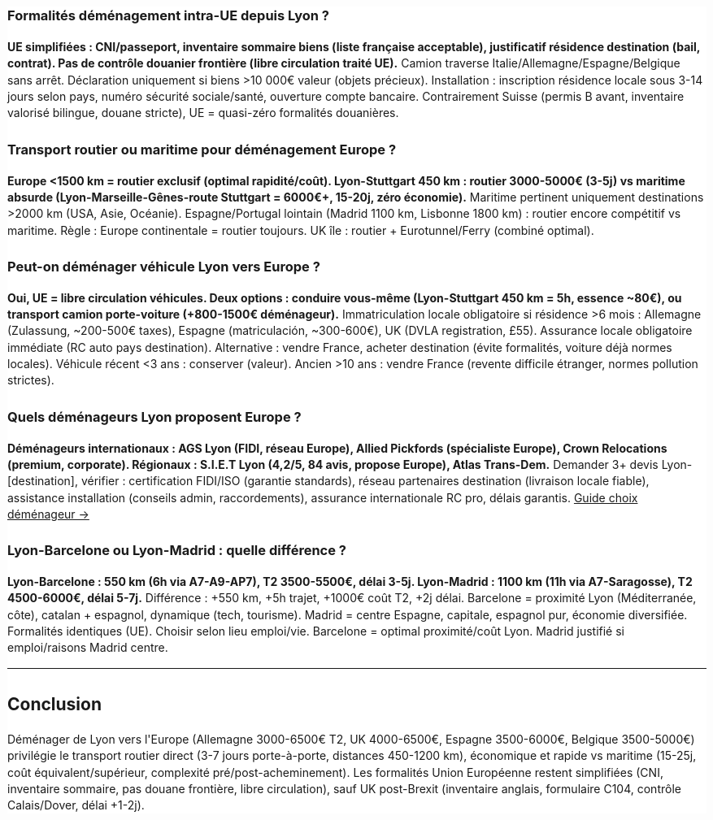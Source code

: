 ### Formalités déménagement intra-UE depuis Lyon ?

**UE simplifiées : CNI/passeport, inventaire sommaire biens (liste française acceptable), justificatif résidence destination (bail, contrat). Pas de contrôle douanier frontière (libre circulation traité UE).** Camion traverse Italie/Allemagne/Espagne/Belgique sans arrêt. Déclaration uniquement si biens >10 000€ valeur (objets précieux). Installation : inscription résidence locale sous 3-14 jours selon pays, numéro sécurité sociale/santé, ouverture compte bancaire. Contrairement Suisse (permis B avant, inventaire valorisé bilingue, douane stricte), UE = quasi-zéro formalités douanières.

### Transport routier ou maritime pour déménagement Europe ?

**Europe <1500 km = routier exclusif (optimal rapidité/coût). Lyon-Stuttgart 450 km : routier 3000-5000€ (3-5j) vs maritime absurde (Lyon-Marseille-Gênes-route Stuttgart = 6000€+, 15-20j, zéro économie).** Maritime pertinent uniquement destinations >2000 km (USA, Asie, Océanie). Espagne/Portugal lointain (Madrid 1100 km, Lisbonne 1800 km) : routier encore compétitif vs maritime. Règle : Europe continentale = routier toujours. UK île : routier + Eurotunnel/Ferry (combiné optimal).

### Peut-on déménager véhicule Lyon vers Europe ?

**Oui, UE = libre circulation véhicules. Deux options : conduire vous-même (Lyon-Stuttgart 450 km = 5h, essence ~80€), ou transport camion porte-voiture (+800-1500€ déménageur).** Immatriculation locale obligatoire si résidence >6 mois : Allemagne (Zulassung, ~200-500€ taxes), Espagne (matriculación, ~300-600€), UK (DVLA registration, £55). Assurance locale obligatoire immédiate (RC auto pays destination). Alternative : vendre France, acheter destination (évite formalités, voiture déjà normes locales). Véhicule récent <3 ans : conserver (valeur). Ancien >10 ans : vendre France (revente difficile étranger, normes pollution strictes).

### Quels déménageurs Lyon proposent Europe ?

**Déménageurs internationaux : AGS Lyon (FIDI, réseau Europe), Allied Pickfords (spécialiste Europe), Crown Relocations (premium, corporate). Régionaux : S.I.E.T Lyon (4,2/5, 84 avis, propose Europe), Atlas Trans-Dem.** Demander 3+ devis Lyon-[destination], vérifier : certification FIDI/ISO (garantie standards), réseau partenaires destination (livraison locale fiable), assistance installation (conseils admin, raccordements), assurance internationale RC pro, délais garantis. [Guide choix déménageur →](/blog/satellites/choisir-demenageur-international-lyon)

### Lyon-Barcelone ou Lyon-Madrid : quelle différence ?

**Lyon-Barcelone : 550 km (6h via A7-A9-AP7), T2 3500-5500€, délai 3-5j. Lyon-Madrid : 1100 km (11h via A7-Saragosse), T2 4500-6000€, délai 5-7j.** Différence : +550 km, +5h trajet, +1000€ coût T2, +2j délai. Barcelone = proximité Lyon (Méditerranée, côte), catalan + espagnol, dynamique (tech, tourisme). Madrid = centre Espagne, capitale, espagnol pur, économie diversifiée. Formalités identiques (UE). Choisir selon lieu emploi/vie. Barcelone = optimal proximité/coût Lyon. Madrid justifié si emploi/raisons Madrid centre.

---

## Conclusion

Déménager de Lyon vers l'Europe (Allemagne 3000-6500€ T2, UK 4000-6500€, Espagne 3500-6000€, Belgique 3500-5000€) privilégie le transport routier direct (3-7 jours porte-à-porte, distances 450-1200 km), économique et rapide vs maritime (15-25j, coût équivalent/supérieur, complexité pré/post-acheminement). Les formalités Union Européenne restent simplifiées (CNI, inventaire sommaire, pas douane frontière, libre circulation), sauf UK post-Brexit (inventaire anglais, formulaire C104, contrôle Calais/Dover, délai +1-2j).
